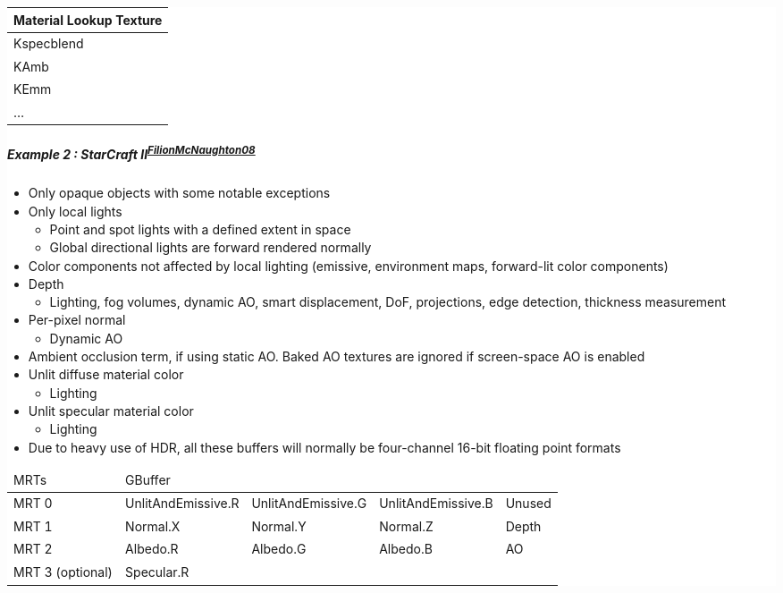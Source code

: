 |Material Lookup Texture|
|-----------------------|
|Kspecblend|
|KAmb|
|KEmm|
|&hellip;|

##### Example 2 : StarCraft II<sup>[FilionMcNaughton08](#FilionMcNaughton08)</sup>

* Only opaque objects with some notable exceptions
* Only local lights
    * Point and spot lights with a defined extent in space
    * Global directional lights are forward rendered normally
* Color components not affected by local lighting (emissive, environment maps, forward-lit color components)
* Depth
    * Lighting, fog volumes, dynamic AO, smart displacement, DoF, projections, edge detection, thickness measurement
* Per-pixel normal
    * Dynamic AO
* Ambient occlusion term, if using static AO. Baked AO textures are ignored if screen-space AO is enabled
* Unlit diffuse material color
    * Lighting
* Unlit specular material color
    * Lighting
* Due to heavy use of HDR, all these buffers will normally be four-channel 16-bit floating point formats

<table>
<thead>
<tr>
<td>MRTs</td>
<td colspan="4">GBuffer</td>
</tr>
</thead>
<tbody>
<tr>
<td>MRT 0</td>
<td>UnlitAndEmissive.R</td>
<td>UnlitAndEmissive.G</td>
<td>UnlitAndEmissive.B</td>
<td>Unused</td>
</tr>
<tr>
<td>MRT 1</td>
<td>Normal.X</td>
<td>Normal.Y</td>
<td>Normal.Z</td>
<td>Depth</td>
</tr>
<tr>
<td>MRT 2</td>
<td>Albedo.R</td>
<td>Albedo.G</td>
<td>Albedo.B</td>
<td>AO</td>
</tr>
<tr>
<td>MRT 3 (optional)</td>
<td>Specular.R</td>